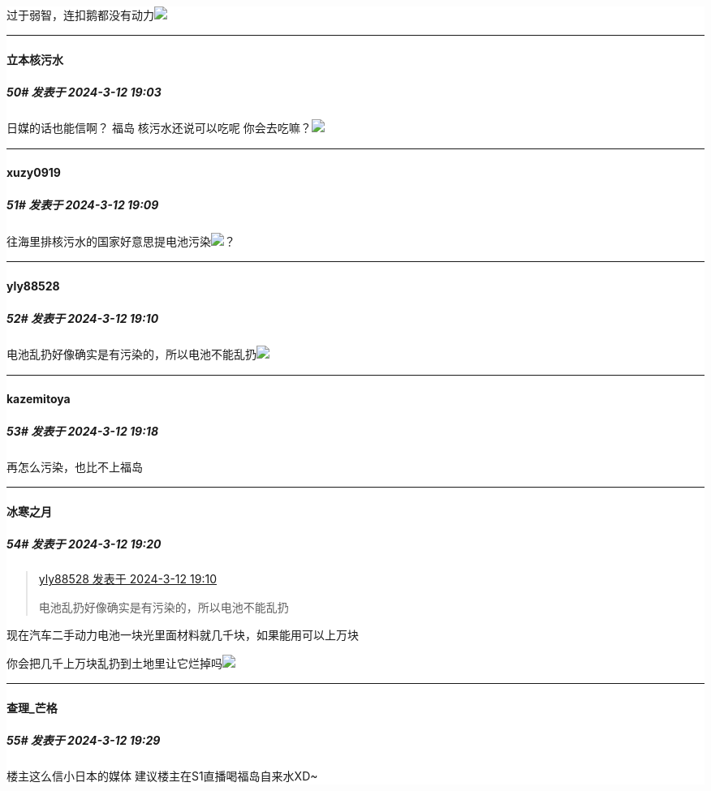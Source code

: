 过于弱智，连扣鹅都没有动力<img src="https://static.saraba1st.com/image/smiley/face2017/003.png" referrerpolicy="no-referrer">

*****

####  立本核污水  
##### 50#       发表于 2024-3-12 19:03

日媒的话也能信啊？
福岛
核污水还说可以吃呢
你会去吃嘛？<img src="https://static.saraba1st.com/image/smiley/face2017/071.png" referrerpolicy="no-referrer">

*****

####  xuzy0919  
##### 51#       发表于 2024-3-12 19:09

往海里排核污水的国家好意思提电池污染<img src="https://static.saraba1st.com/image/smiley/face2017/001.png" referrerpolicy="no-referrer">？

*****

####  yly88528  
##### 52#       发表于 2024-3-12 19:10

电池乱扔好像确实是有污染的，所以电池不能乱扔<img src="https://static.saraba1st.com/image/smiley/face2017/001.png" referrerpolicy="no-referrer">

*****

####  kazemitoya  
##### 53#       发表于 2024-3-12 19:18

再怎么污染，也比不上福岛

*****

####  冰寒之月  
##### 54#       发表于 2024-3-12 19:20

<blockquote><a href="httphttps://bbs.saraba1st.com/2b/forum.php?mod=redirect&amp;goto=findpost&amp;pid=64232678&amp;ptid=2175223" target="_blank">yly88528 发表于 2024-3-12 19:10</a>

电池乱扔好像确实是有污染的，所以电池不能乱扔</blockquote>
现在汽车二手动力电池一块光里面材料就几千块，如果能用可以上万块

你会把几千上万块乱扔到土地里让它烂掉吗<img src="https://static.saraba1st.com/image/smiley/face2017/067.png" referrerpolicy="no-referrer">

*****

####  查理_芒格  
##### 55#       发表于 2024-3-12 19:29

楼主这么信小日本的媒体
建议楼主在S1直播喝福岛自来水XD~
